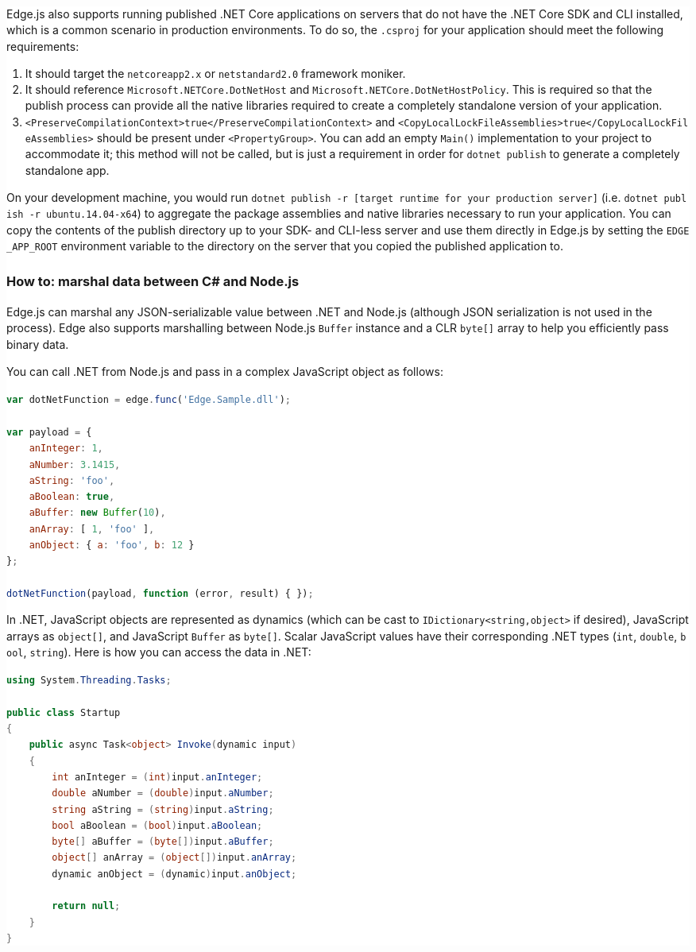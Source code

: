 Edge.js also supports running published .NET Core applications on servers that do not have the .NET Core SDK and CLI installed, which is a common scenario in production environments.  To do so, the `.csproj` for your application should meet the following requirements:

 1. It should target the `netcoreapp2.x` or `netstandard2.0` framework moniker.
 2. It should reference `Microsoft.NETCore.DotNetHost` and `Microsoft.NETCore.DotNetHostPolicy`.  This is required so that the publish process can provide all the native libraries required to create a completely standalone version of your application.
 3. `<PreserveCompilationContext>true</PreserveCompilationContext>` and `<CopyLocalLockFileAssemblies>true</CopyLocalLockFileAssemblies>` should be present under `<PropertyGroup>`.  You can add an empty `Main()` implementation to your project to accommodate it; this method will not be called, but is just a requirement in order for `dotnet publish` to generate a completely standalone app.

On your development machine, you would run `dotnet publish -r [target runtime for your production server]` (i.e. `dotnet publish -r ubuntu.14.04-x64`) to aggregate the package assemblies and native libraries necessary to run your application.  You can copy the contents of the publish directory up to your SDK- and CLI-less server and use them directly in Edge.js by setting the  `EDGE_APP_ROOT` environment variable to the directory on the server that you copied the published application to.

### How to: marshal data between C# and Node.js

Edge.js can marshal any JSON-serializable value between .NET and Node.js (although JSON serialization is not used in the process). Edge also supports marshalling between Node.js `Buffer` instance and a CLR `byte[]` array to help you efficiently pass binary data.

You can call .NET from Node.js and pass in a complex JavaScript object as follows:

```javascript
var dotNetFunction = edge.func('Edge.Sample.dll');

var payload = {
    anInteger: 1,
    aNumber: 3.1415,
    aString: 'foo',
    aBoolean: true,
    aBuffer: new Buffer(10),
    anArray: [ 1, 'foo' ],
    anObject: { a: 'foo', b: 12 }
};

dotNetFunction(payload, function (error, result) { });
```

In .NET, JavaScript objects are represented as dynamics (which can be cast to `IDictionary<string,object>` if desired), JavaScript arrays as `object[]`, and JavaScript `Buffer` as `byte[]`. Scalar JavaScript values have their corresponding .NET types (`int`, `double`, `bool`, `string`). Here is how you can access the data in .NET:

```c#
using System.Threading.Tasks;

public class Startup
{
    public async Task<object> Invoke(dynamic input)
    {
        int anInteger = (int)input.anInteger;
        double aNumber = (double)input.aNumber;
        string aString = (string)input.aString;
        bool aBoolean = (bool)input.aBoolean;
        byte[] aBuffer = (byte[])input.aBuffer;
        object[] anArray = (object[])input.anArray;
        dynamic anObject = (dynamic)input.anObject;

        return null;
    }
}

```

[dependencies-url]: https://www.npmjs.com/package/edge-js?activeTab=dependencies
[dependencies-img]: https://img.shields.io/librariesio/release/npm/edge-js.svg?style=flat-square
[downloads-image]: https://img.shields.io/npm/dw/edge-js.svg?style=flat-square
[downloads-url]: https://img.shields.io/npm/dw/edge-js.svg
[license-url]: https://github.com/agracio/edge-js/blob/master/LICENSE
[license-img]: https://img.shields.io/badge/license-MIT-blue.svg?style=flat-square
[issues-img]: https://img.shields.io/github/issues/agracio/edge-js.svg?style=flat-square
[issues-url]: https://github.com/agracio/edge-js/issues
[closed-issues-img]: https://img.shields.io/github/issues-closed-raw/agracio/edge-js.svg?style=flat-square&color=brightgreen
[closed-issues-url]: https://github.com/agracio/edge-js/issues?q=is%3Aissue+is%3Aclosed
[codacy-img]: https://app.codacy.com/project/badge/Grade/3833e15b273d4add8d2030764e8977d9
[codacy-url]: https://app.codacy.com/gh/agracio/edge-js/dashboard?utm_source=gh&utm_medium=referral&utm_content=&utm_campaign=Badge_grade